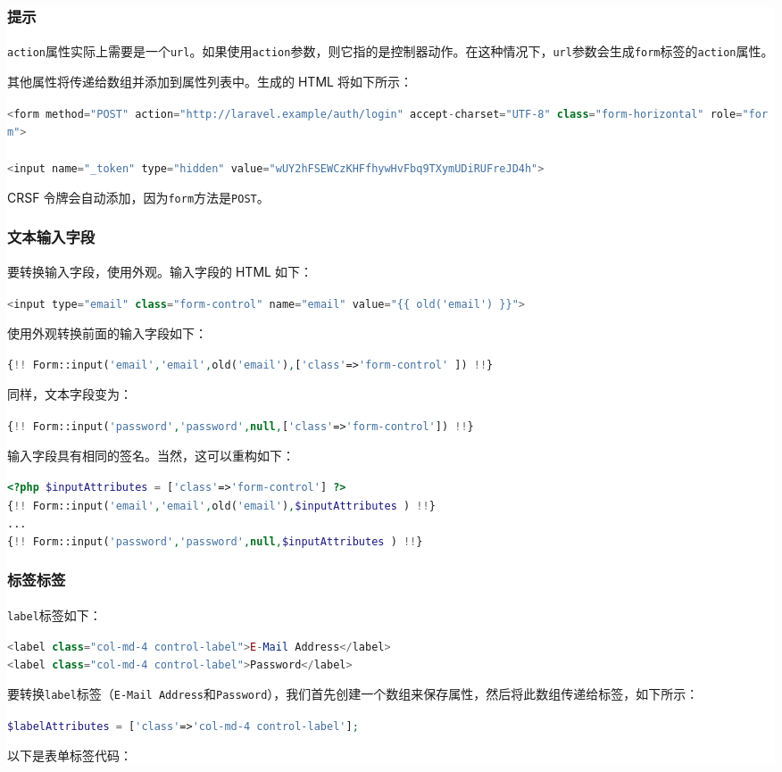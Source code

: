 ### 提示

`action`属性实际上需要是一个`url`。如果使用`action`参数，则它指的是控制器动作。在这种情况下，`url`参数会生成`form`标签的`action`属性。

其他属性将传递给数组并添加到属性列表中。生成的 HTML 将如下所示：

```php
<form method="POST" action="http://laravel.example/auth/login" accept-charset="UTF-8" class="form-horizontal" role="form">

<input name="_token" type="hidden" value="wUY2hFSEWCzKHFfhywHvFbq9TXymUDiRUFreJD4h">
```

CRSF 令牌会自动添加，因为`form`方法是`POST`。

### 文本输入字段

要转换输入字段，使用外观。输入字段的 HTML 如下：

```php
<input type="email" class="form-control" name="email" value="{{ old('email') }}">
```

使用外观转换前面的输入字段如下：

```php
{!! Form::input('email','email',old('email'),['class'=>'form-control' ]) !!}
```

同样，文本字段变为：

```php
{!! Form::input('password','password',null,['class'=>'form-control']) !!}
```

输入字段具有相同的签名。当然，这可以重构如下：

```php
<?php $inputAttributes = ['class'=>'form-control'] ?>
{!! Form::input('email','email',old('email'),$inputAttributes ) !!}
...
{!! Form::input('password','password',null,$inputAttributes ) !!}
```

### 标签标签

`label`标签如下：

```php
<label class="col-md-4 control-label">E-Mail Address</label>
<label class="col-md-4 control-label">Password</label>
```

要转换`label`标签（`E-Mail Address`和`Password`），我们首先创建一个数组来保存属性，然后将此数组传递给标签，如下所示：

```php
$labelAttributes = ['class'=>'col-md-4 control-label'];
```

以下是表单标签代码：
